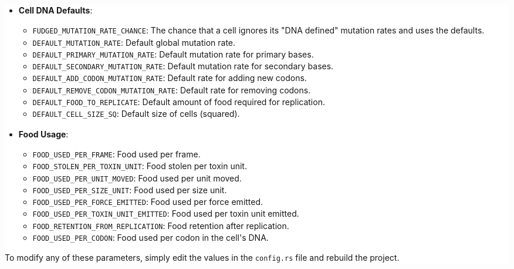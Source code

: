 - **Cell DNA Defaults**:
    - `FUDGED_MUTATION_RATE_CHANCE`: The chance that a cell ignores its "DNA defined" mutation rates and uses the defaults.
    - `DEFAULT_MUTATION_RATE`: Default global mutation rate.
    - `DEFAULT_PRIMARY_MUTATION_RATE`: Default mutation rate for primary bases.
    - `DEFAULT_SECONDARY_MUTATION_RATE`: Default mutation rate for secondary bases.
    - `DEFAULT_ADD_CODON_MUTATION_RATE`: Default rate for adding new codons.
    - `DEFAULT_REMOVE_CODON_MUTATION_RATE`: Default rate for removing codons.
    - `DEFAULT_FOOD_TO_REPLICATE`: Default amount of food required for replication.
    - `DEFAULT_CELL_SIZE_SQ`: Default size of cells (squared).

- **Food Usage**:
    - `FOOD_USED_PER_FRAME`: Food used per frame.
    - `FOOD_STOLEN_PER_TOXIN_UNIT`: Food stolen per toxin unit.
    - `FOOD_USED_PER_UNIT_MOVED`: Food used per unit moved.
    - `FOOD_USED_PER_SIZE_UNIT`: Food used per size unit.
    - `FOOD_USED_PER_FORCE_EMITTED`: Food used per force emitted.
    - `FOOD_USED_PER_TOXIN_UNIT_EMITTED`: Food used per toxin unit emitted.
    - `FOOD_RETENTION_FROM_REPLICATION`: Food retention after replication.
    - `FOOD_USED_PER_CODON`: Food used per codon in the cell's DNA.

To modify any of these parameters, simply edit the values in the `config.rs` file and rebuild the project.

